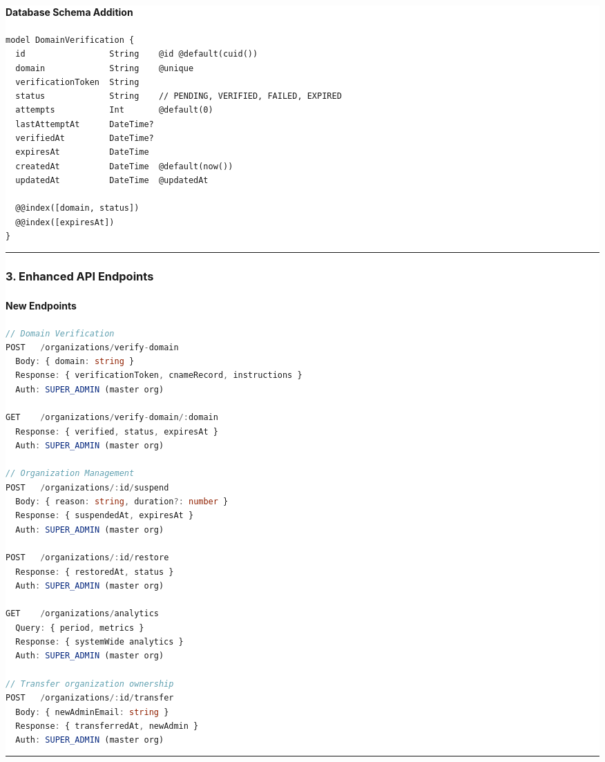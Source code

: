 #### Database Schema Addition

```prisma
model DomainVerification {
  id                 String    @id @default(cuid())
  domain             String    @unique
  verificationToken  String
  status             String    // PENDING, VERIFIED, FAILED, EXPIRED
  attempts           Int       @default(0)
  lastAttemptAt      DateTime?
  verifiedAt         DateTime?
  expiresAt          DateTime
  createdAt          DateTime  @default(now())
  updatedAt          DateTime  @updatedAt

  @@index([domain, status])
  @@index([expiresAt])
}
```

---

### 3. Enhanced API Endpoints

#### New Endpoints

```typescript
// Domain Verification
POST   /organizations/verify-domain
  Body: { domain: string }
  Response: { verificationToken, cnameRecord, instructions }
  Auth: SUPER_ADMIN (master org)

GET    /organizations/verify-domain/:domain
  Response: { verified, status, expiresAt }
  Auth: SUPER_ADMIN (master org)

// Organization Management
POST   /organizations/:id/suspend
  Body: { reason: string, duration?: number }
  Response: { suspendedAt, expiresAt }
  Auth: SUPER_ADMIN (master org)

POST   /organizations/:id/restore
  Response: { restoredAt, status }
  Auth: SUPER_ADMIN (master org)

GET    /organizations/analytics
  Query: { period, metrics }
  Response: { systemWide analytics }
  Auth: SUPER_ADMIN (master org)

// Transfer organization ownership
POST   /organizations/:id/transfer
  Body: { newAdminEmail: string }
  Response: { transferredAt, newAdmin }
  Auth: SUPER_ADMIN (master org)
```

---